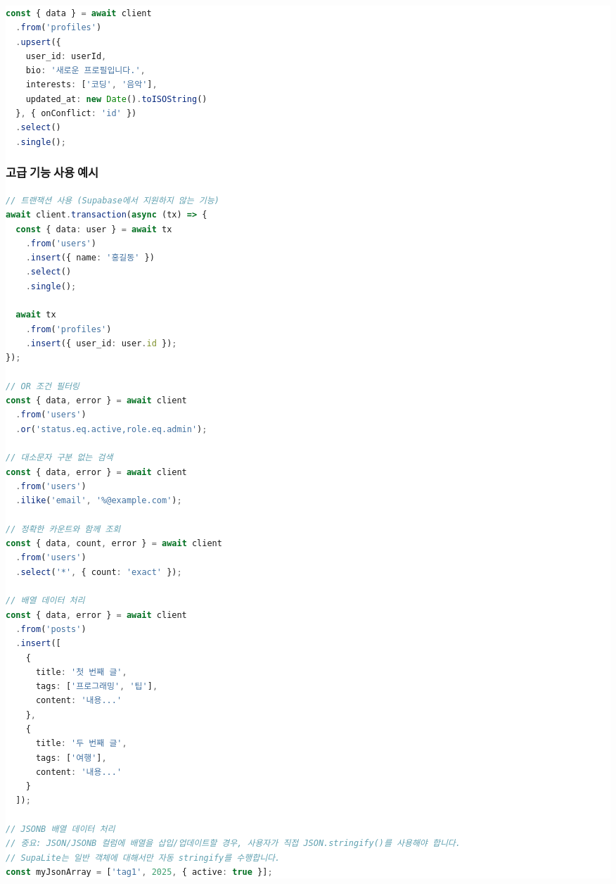 ```typescript
const { data } = await client
  .from('profiles')
  .upsert({
    user_id: userId,
    bio: '새로운 프로필입니다.',
    interests: ['코딩', '음악'],
    updated_at: new Date().toISOString()
  }, { onConflict: 'id' })
  .select()
  .single();
```

### 고급 기능 사용 예시

```typescript
// 트랜잭션 사용 (Supabase에서 지원하지 않는 기능)
await client.transaction(async (tx) => {
  const { data: user } = await tx
    .from('users')
    .insert({ name: '홍길동' })
    .select()
    .single();

  await tx
    .from('profiles')
    .insert({ user_id: user.id });
});

// OR 조건 필터링
const { data, error } = await client
  .from('users')
  .or('status.eq.active,role.eq.admin');

// 대소문자 구분 없는 검색
const { data, error } = await client
  .from('users')
  .ilike('email', '%@example.com');

// 정확한 카운트와 함께 조회
const { data, count, error } = await client
  .from('users')
  .select('*', { count: 'exact' });

// 배열 데이터 처리
const { data, error } = await client
  .from('posts')
  .insert([
    {
      title: '첫 번째 글',
      tags: ['프로그래밍', '팁'],
      content: '내용...'
    },
    {
      title: '두 번째 글',
      tags: ['여행'],
      content: '내용...'
    }
  ]);

// JSONB 배열 데이터 처리
// 중요: JSON/JSONB 컬럼에 배열을 삽입/업데이트할 경우, 사용자가 직접 JSON.stringify()를 사용해야 합니다.
// SupaLite는 일반 객체에 대해서만 자동 stringify를 수행합니다.
const myJsonArray = ['tag1', 2025, { active: true }];
```